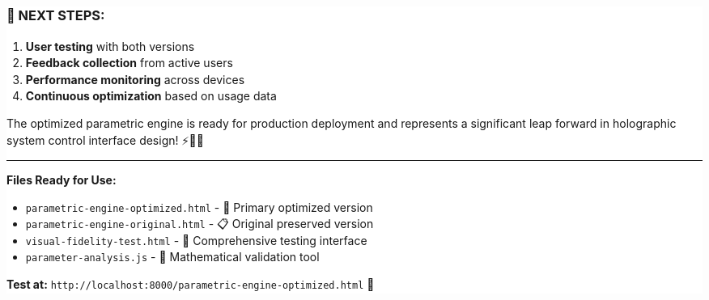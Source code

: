 ### **🎯 NEXT STEPS:**
1. **User testing** with both versions
2. **Feedback collection** from active users
3. **Performance monitoring** across devices
4. **Continuous optimization** based on usage data

The optimized parametric engine is ready for production deployment and represents a significant leap forward in holographic system control interface design! ⚡🎨✨

---

**Files Ready for Use:**
- `parametric-engine-optimized.html` - 🎯 Primary optimized version
- `parametric-engine-original.html` - 📋 Original preserved version
- `visual-fidelity-test.html` - 🔬 Comprehensive testing interface
- `parameter-analysis.js` - 🧮 Mathematical validation tool

**Test at:** `http://localhost:8000/parametric-engine-optimized.html` 🚀